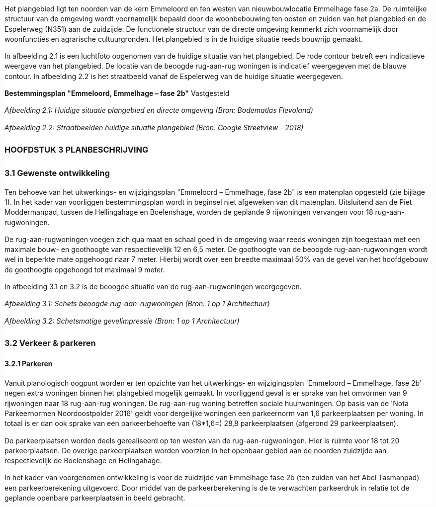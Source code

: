 Het plangebied ligt ten noorden van de kern Emmeloord en ten westen van nieuwbouwlocatie Emmelhage fase 2a. De ruimtelijke structuur van de omgeving wordt voornamelijk bepaald door de woonbebouwing ten oosten en zuiden van het plangebied en de Espelerweg (N351) aan de zuidzijde. De functionele structuur van de directe omgeving kenmerkt zich voornamelijk door woonfuncties en agrarische cultuurgronden. Het plangebied is in de huidige situatie reeds bouwrijp gemaakt.

In afbeelding 2.1 is een luchtfoto opgenomen van de huidige situatie van het plangebied. De rode contour betreft een indicatieve weergave van het plangebied. De locatie van de beoogde rug-aan-rug woningen is indicatief weergegeven met de blauwe contour. In afbeelding 2.2 is het straatbeeld vanaf de Espelerweg van de huidige situatie weergegeven.

**Bestemmingsplan "Emmeloord, Emmelhage – fase 2b"** Vastgesteld

*Afbeelding 2.1: Huidige situatie plangebied en directe omgeving (Bron: Bodematlas Flevoland)*

*Afbeelding 2.2: Straatbeelden huidige situatie plangebied (Bron: Google Streetview - 2018)*

### <span id="page-10-1"></span><span id="page-10-0"></span>**HOOFDSTUK 3 PLANBESCHRIJVING**

### **3.1 Gewenste ontwikkeling**

Ten behoeve van het uitwerkings- en wijzigingsplan "Emmeloord – Emmelhage, fase 2b" is een matenplan opgesteld (zie bijlage 1). In het kader van voorliggen bestemmingsplan wordt in beginsel niet afgeweken van dit matenplan. Uitsluitend aan de Piet Moddermanpad, tussen de Hellingahage en Boelenshage, worden de geplande 9 rijwoningen vervangen voor 18 rug-aan-rugwoningen.

De rug-aan-rugwoningen voegen zich qua maat en schaal goed in de omgeving waar reeds woningen zijn toegestaan met een maximale bouw- en goothoogte van respectievelijk 12 en 6,5 meter. De goothoogte van de beoogde rug-aan-rugwoningen wordt wel in beperkte mate opgehoogd naar 7 meter. Hierbij wordt over een breedte maximaal 50% van de gevel van het hoofdgebouw de goothoogte opgehoogd tot maximaal 9 meter.

In afbeelding 3.1 en 3.2 is de beoogde situatie van de rug-aan-rugwoningen weergegeven.

*Afbeelding 3.1: Schets beoogde rug-aan-rugwoningen (Bron: 1 op 1 Architectuur)*

*Afbeelding 3.2: Schetsmatige gevelimpressie (Bron: 1 op 1 Architectuur)*

### <span id="page-11-0"></span>**3.2 Verkeer & parkeren**

#### **3.2.1 Parkeren**

Vanuit planologisch oogpunt worden er ten opzichte van het uitwerkings- en wijzigingsplan 'Emmeloord – Emmelhage, fase 2b' negen extra woningen binnen het plangebied mogelijk gemaakt. In voorliggend geval is er sprake van het omvormen van 9 rijwoningen naar 18 rug-aan-rug woningen. De rug-aan-rug woning betreffen sociale huurwoningen. Op basis van de 'Nota Parkeernormen Noordoostpolder 2016' geldt voor dergelijke woningen een parkeernorm van 1,6 parkeerplaatsen per woning. In totaal is er dan ook sprake van een parkeerbehoefte van (18*1,6=) 28,8 parkeerplaatsen (afgerond 29 parkeerplaatsen).

De parkeerplaatsen worden deels gerealiseerd op ten westen van de rug-aan-rugwoningen. Hier is ruimte voor 18 tot 20 parkeerplaatsen. De overige parkeerplaatsen worden voorzien in het openbaar gebied aan de noorden zuidzijde aan respectievelijk de Boelenshage en Helingahage.

In het kader van voorgenomen ontwikkeling is voor de zuidzijde van Emmelhage fase 2b (ten zuiden van het Abel Tasmanpad) een parkeerberekening uitgevoerd. Door middel van de parkeerberekening is de te verwachten parkeerdruk in relatie tot de geplande openbare parkeerplaatsen in beeld gebracht.
